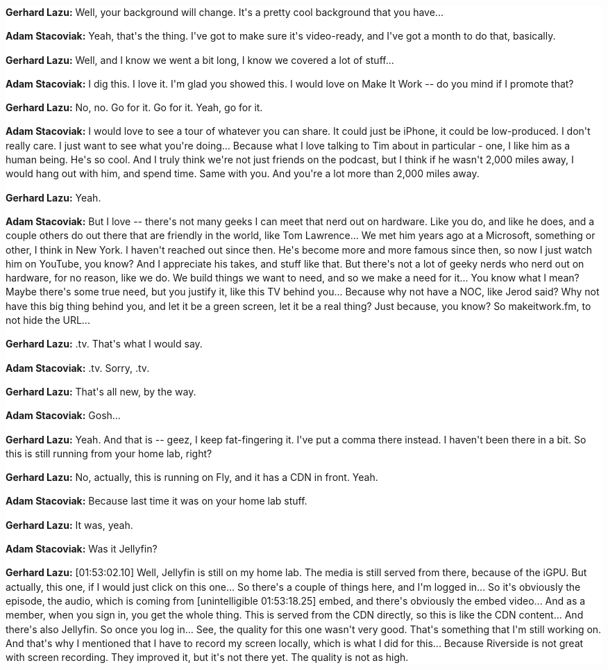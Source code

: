 **Gerhard Lazu:** Well, your background will change. It's a pretty cool background that you have...

**Adam Stacoviak:** Yeah, that's the thing. I've got to make sure it's video-ready, and I've got a month to do that, basically.

**Gerhard Lazu:** Well, and I know we went a bit long, I know we covered a lot of stuff...

**Adam Stacoviak:** I dig this. I love it. I'm glad you showed this. I would love on Make It Work -- do you mind if I promote that?

**Gerhard Lazu:** No, no. Go for it. Go for it. Yeah, go for it.

**Adam Stacoviak:** I would love to see a tour of whatever you can share. It could just be iPhone, it could be low-produced. I don't really care. I just want to see what you're doing... Because what I love talking to Tim about in particular - one, I like him as a human being. He's so cool. And I truly think we're not just friends on the podcast, but I think if he wasn't 2,000 miles away, I would hang out with him, and spend time. Same with you. And you're a lot more than 2,000 miles away.

**Gerhard Lazu:** Yeah.

**Adam Stacoviak:** But I love -- there's not many geeks I can meet that nerd out on hardware. Like you do, and like he does, and a couple others do out there that are friendly in the world, like Tom Lawrence... We met him years ago at a Microsoft, something or other, I think in New York. I haven't reached out since then. He's become more and more famous since then, so now I just watch him on YouTube, you know? And I appreciate his takes, and stuff like that. But there's not a lot of geeky nerds who nerd out on hardware, for no reason, like we do. We build things we want to need, and so we make a need for it... You know what I mean? Maybe there's some true need, but you justify it, like this TV behind you... Because why not have a NOC, like Jerod said? Why not have this big thing behind you, and let it be a green screen, let it be a real thing? Just because, you know? So makeitwork.fm, to not hide the URL...

**Gerhard Lazu:** .tv. That's what I would say.

**Adam Stacoviak:** .tv. Sorry, .tv.

**Gerhard Lazu:** That's all new, by the way.

**Adam Stacoviak:** Gosh...

**Gerhard Lazu:** Yeah. And that is -- geez, I keep fat-fingering it. I've put a comma there instead. I haven't been there in a bit. So this is still running from your home lab, right?

**Gerhard Lazu:** No, actually, this is running on Fly, and it has a CDN in front. Yeah.

**Adam Stacoviak:** Because last time it was on your home lab stuff.

**Gerhard Lazu:** It was, yeah.

**Adam Stacoviak:** Was it Jellyfin?

**Gerhard Lazu:** \[01:53:02.10\] Well, Jellyfin is still on my home lab. The media is still served from there, because of the iGPU. But actually, this one, if I would just click on this one... So there's a couple of things here, and I'm logged in... So it's obviously the episode, the audio, which is coming from \[unintelligible 01:53:18.25\] embed, and there's obviously the embed video... And as a member, when you sign in, you get the whole thing. This is served from the CDN directly, so this is like the CDN content... And there's also Jellyfin. So once you log in... See, the quality for this one wasn't very good. That's something that I'm still working on. And that's why I mentioned that I have to record my screen locally, which is what I did for this... Because Riverside is not great with screen recording. They improved it, but it's not there yet. The quality is not as high.
